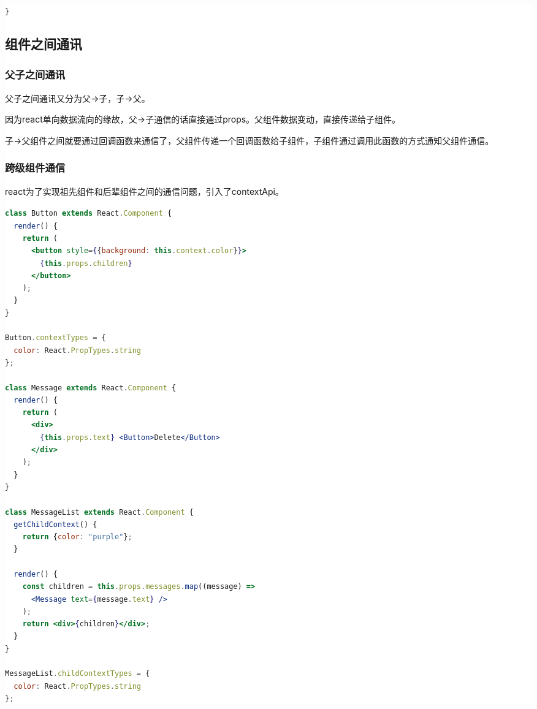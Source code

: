 ```jsx
}
```

## 组件之间通讯

### 父子之间通讯

父子之间通讯又分为父->子，子->父。

因为react单向数据流向的缘故，父->子通信的话直接通过props。父组件数据变动，直接传递给子组件。

子->父组件之间就要通过回调函数来通信了，父组件传递一个回调函数给子组件，子组件通过调用此函数的方式通知父组件通信。

### 跨级组件通信

react为了实现祖先组件和后辈组件之间的通信问题，引入了contextApi。


```jsx
class Button extends React.Component {
  render() {
    return (
      <button style={{background: this.context.color}}>
        {this.props.children}
      </button>
    );
  }
}

Button.contextTypes = {
  color: React.PropTypes.string
};

class Message extends React.Component {
  render() {
    return (
      <div>
        {this.props.text} <Button>Delete</Button>
      </div>
    );
  }
}

class MessageList extends React.Component {
  getChildContext() {
    return {color: "purple"};
  }

  render() {
    const children = this.props.messages.map((message) =>
      <Message text={message.text} />
    );
    return <div>{children}</div>;
  }
}

MessageList.childContextTypes = {
  color: React.PropTypes.string
};
```
